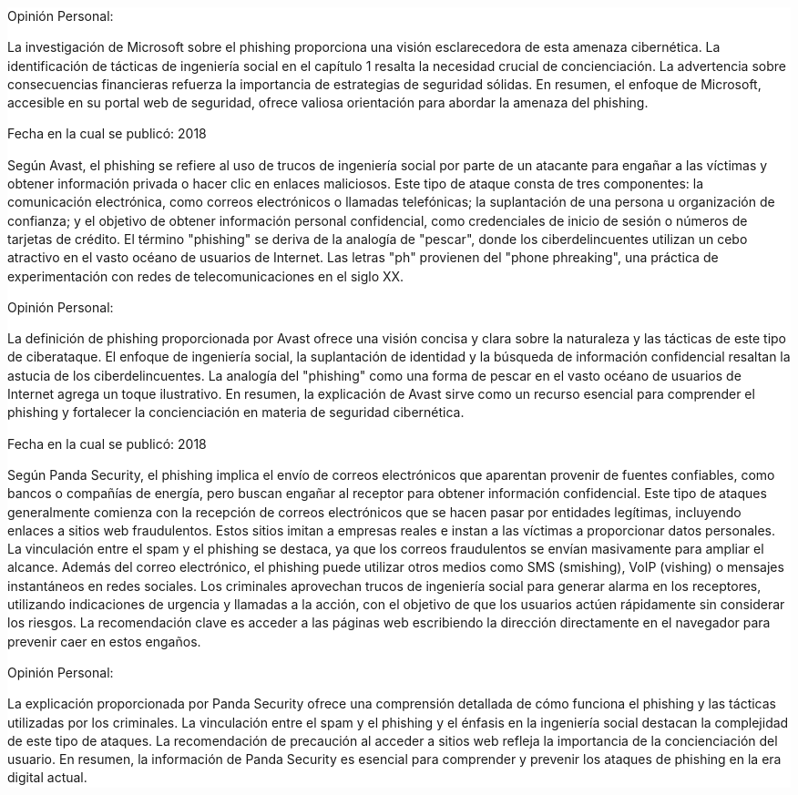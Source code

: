 Opinión Personal:

La investigación de Microsoft sobre el phishing proporciona una visión esclarecedora de esta amenaza cibernética. La identificación de tácticas de ingeniería social en el capítulo 1 resalta la necesidad crucial de concienciación. La advertencia sobre consecuencias financieras refuerza la importancia de estrategias de seguridad sólidas. En resumen, el enfoque de Microsoft, accesible en su portal web de seguridad, ofrece valiosa orientación para abordar la amenaza del phishing.








Fecha en la cual se publicó: 2018

Según Avast, el phishing se refiere al uso de trucos de ingeniería social por parte de un atacante para engañar a las víctimas y obtener información privada o hacer clic en enlaces maliciosos. Este tipo de ataque consta de tres componentes: la comunicación electrónica, como correos electrónicos o llamadas telefónicas; la suplantación de una persona u organización de confianza; y el objetivo de obtener información personal confidencial, como credenciales de inicio de sesión o números de tarjetas de crédito. El término "phishing" se deriva de la analogía de "pescar", donde los ciberdelincuentes utilizan un cebo atractivo en el vasto océano de usuarios de Internet. Las letras "ph" provienen del "phone phreaking", una práctica de experimentación con redes de telecomunicaciones en el siglo XX.

Opinión Personal:

La definición de phishing proporcionada por Avast ofrece una visión concisa y clara sobre la naturaleza y las tácticas de este tipo de ciberataque. El enfoque de ingeniería social, la suplantación de identidad y la búsqueda de información confidencial resaltan la astucia de los ciberdelincuentes. La analogía del "phishing" como una forma de pescar en el vasto océano de usuarios de Internet agrega un toque ilustrativo. En resumen, la explicación de Avast sirve como un recurso esencial para comprender el phishing y fortalecer la concienciación en materia de seguridad cibernética.











Fecha en la cual se publicó: 2018

Según Panda Security, el phishing implica el envío de correos electrónicos que aparentan provenir de fuentes confiables, como bancos o compañías de energía, pero buscan engañar al receptor para obtener información confidencial. Este tipo de ataques generalmente comienza con la recepción de correos electrónicos que se hacen pasar por entidades legítimas, incluyendo enlaces a sitios web fraudulentos. Estos sitios imitan a empresas reales e instan a las víctimas a proporcionar datos personales. La vinculación entre el spam y el phishing se destaca, ya que los correos fraudulentos se envían masivamente para ampliar el alcance. Además del correo electrónico, el phishing puede utilizar otros medios como SMS (smishing), VoIP (vishing) o mensajes instantáneos en redes sociales. Los criminales aprovechan trucos de ingeniería social para generar alarma en los receptores, utilizando indicaciones de urgencia y llamadas a la acción, con el objetivo de que los usuarios actúen rápidamente sin considerar los riesgos. La recomendación clave es acceder a las páginas web escribiendo la dirección directamente en el navegador para prevenir caer en estos engaños.

Opinión Personal:

La explicación proporcionada por Panda Security ofrece una comprensión detallada de cómo funciona el phishing y las tácticas utilizadas por los criminales. La vinculación entre el spam y el phishing y el énfasis en la ingeniería social destacan la complejidad de este tipo de ataques. La recomendación de precaución al acceder a sitios web refleja la importancia de la concienciación del usuario. En resumen, la información de Panda Security es esencial para comprender y prevenir los ataques de phishing en la era digital actual.
